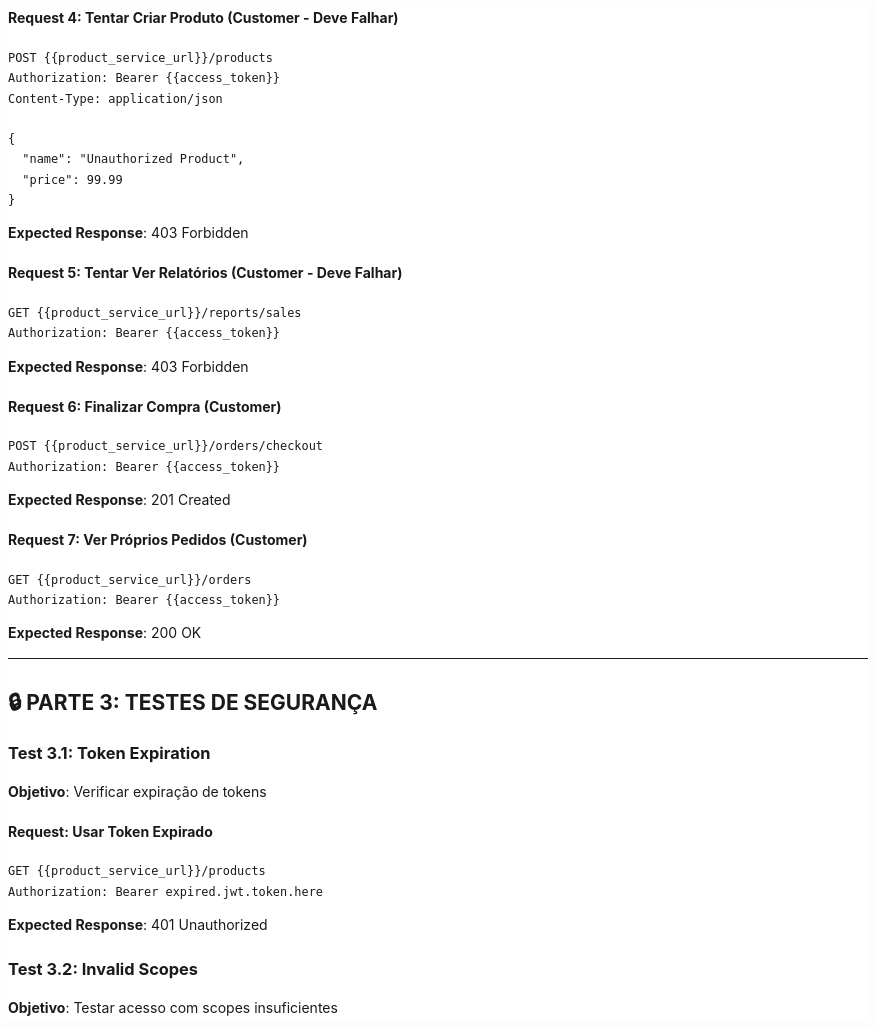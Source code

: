 #### Request 4: Tentar Criar Produto (Customer - Deve Falhar)
```
POST {{product_service_url}}/products
Authorization: Bearer {{access_token}}
Content-Type: application/json

{
  "name": "Unauthorized Product",
  "price": 99.99
}
```
**Expected Response**: 403 Forbidden

#### Request 5: Tentar Ver Relatórios (Customer - Deve Falhar)
```
GET {{product_service_url}}/reports/sales
Authorization: Bearer {{access_token}}
```
**Expected Response**: 403 Forbidden

#### Request 6: Finalizar Compra (Customer)
```
POST {{product_service_url}}/orders/checkout
Authorization: Bearer {{access_token}}
```
**Expected Response**: 201 Created

#### Request 7: Ver Próprios Pedidos (Customer)
```
GET {{product_service_url}}/orders
Authorization: Bearer {{access_token}}
```
**Expected Response**: 200 OK

---

## 🔒 PARTE 3: TESTES DE SEGURANÇA

### Test 3.1: Token Expiration
**Objetivo**: Verificar expiração de tokens

#### Request: Usar Token Expirado
```
GET {{product_service_url}}/products
Authorization: Bearer expired.jwt.token.here
```
**Expected Response**: 401 Unauthorized

### Test 3.2: Invalid Scopes
**Objetivo**: Testar acesso com scopes insuficientes
